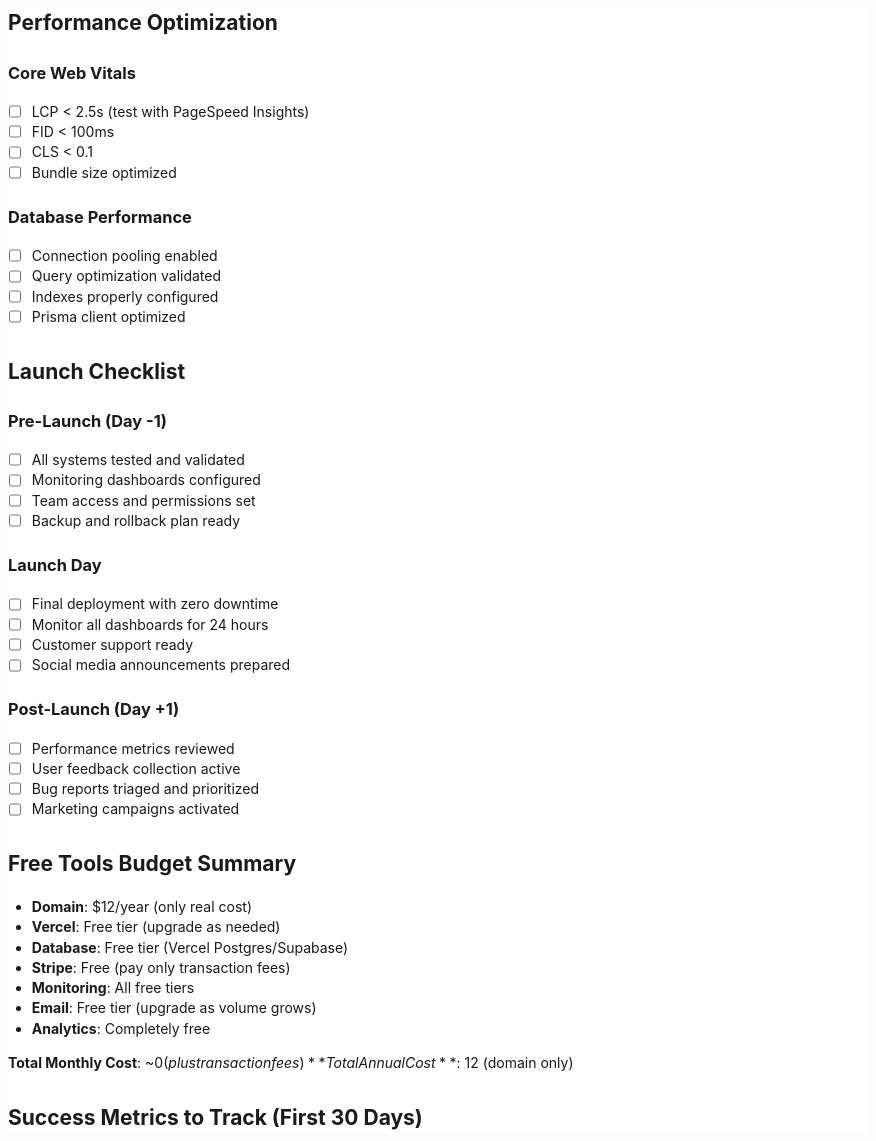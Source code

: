 ## Performance Optimization

### Core Web Vitals
- [ ] LCP < 2.5s (test with PageSpeed Insights)
- [ ] FID < 100ms
- [ ] CLS < 0.1
- [ ] Bundle size optimized

### Database Performance
- [ ] Connection pooling enabled
- [ ] Query optimization validated
- [ ] Indexes properly configured
- [ ] Prisma client optimized

## Launch Checklist

### Pre-Launch (Day -1)
- [ ] All systems tested and validated
- [ ] Monitoring dashboards configured
- [ ] Team access and permissions set
- [ ] Backup and rollback plan ready

### Launch Day
- [ ] Final deployment with zero downtime
- [ ] Monitor all dashboards for 24 hours
- [ ] Customer support ready
- [ ] Social media announcements prepared

### Post-Launch (Day +1)
- [ ] Performance metrics reviewed
- [ ] User feedback collection active
- [ ] Bug reports triaged and prioritized
- [ ] Marketing campaigns activated

## Free Tools Budget Summary

- **Domain**: $12/year (only real cost)
- **Vercel**: Free tier (upgrade as needed)
- **Database**: Free tier (Vercel Postgres/Supabase)
- **Stripe**: Free (pay only transaction fees)
- **Monitoring**: All free tiers
- **Email**: Free tier (upgrade as volume grows)
- **Analytics**: Completely free

**Total Monthly Cost**: ~$0 (plus transaction fees)
**Total Annual Cost**: ~$12 (domain only)

## Success Metrics to Track (First 30 Days)
